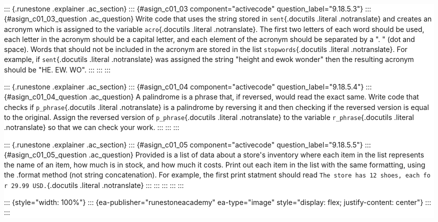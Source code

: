 ::: {.runestone .explainer .ac_section}
::: {#asign_c01_03 component="activecode" question_label="9.18.5.3"}
::: {#asign_c01_03_question .ac_question}
Write code that uses the string stored in `sent`{.docutils .literal
.notranslate} and creates an acronym which is assigned to the variable
`acro`{.docutils .literal .notranslate}. The first two letters of each
word should be used, each letter in the acronym should be a capital
letter, and each element of the acronym should be separated by a ". "
(dot and space). Words that should not be included in the acronym are
stored in the list `stopwords`{.docutils .literal .notranslate}. For
example, if `sent`{.docutils .literal .notranslate} was assigned the
string "height and ewok wonder" then the resulting acronym should be
"HE. EW. WO".
:::
:::
:::

::: {.runestone .explainer .ac_section}
::: {#asign_c01_04 component="activecode" question_label="9.18.5.4"}
::: {#asign_c01_04_question .ac_question}
A palindrome is a phrase that, if reversed, would read the exact same.
Write code that checks if `p_phrase`{.docutils .literal .notranslate} is
a palindrome by reversing it and then checking if the reversed version
is equal to the original. Assign the reversed version of
`p_phrase`{.docutils .literal .notranslate} to the variable
`r_phrase`{.docutils .literal .notranslate} so that we can check your
work.
:::
:::
:::

::: {.runestone .explainer .ac_section}
::: {#asign_c01_05 component="activecode" question_label="9.18.5.5"}
::: {#asign_c01_05_question .ac_question}
Provided is a list of data about a store's inventory where each item in
the list represents the name of an item, how much is in stock, and how
much it costs. Print out each item in the list with the same formatting,
using the .format method (not string concatenation). For example, the
first print statment should read
`The store has 12 shoes, each for 29.99 USD.`{.docutils .literal
.notranslate}
:::
:::
:::
:::
:::

::: {style="width: 100%"}
::: {ea-publisher="runestoneacademy" ea-type="image" style="display: flex; justify-content: center"}
:::
:::

